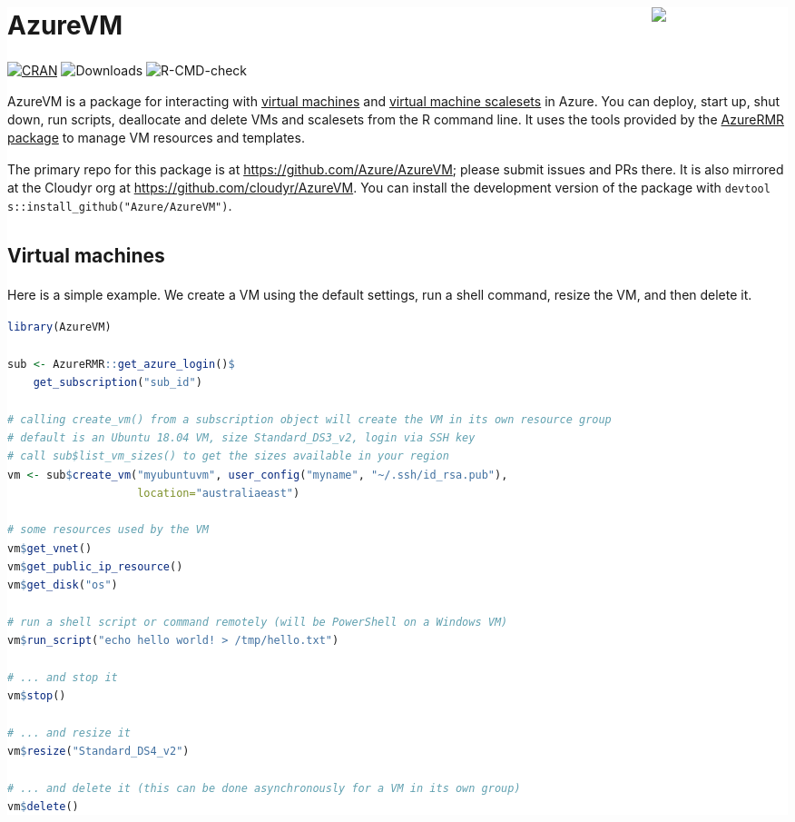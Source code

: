 # AzureVM <img src="man/figures/logo.png" align="right" width=150 />

[![CRAN](https://www.r-pkg.org/badges/version/AzureVM)](https://cran.r-project.org/package=AzureVM)
![Downloads](https://cranlogs.r-pkg.org/badges/AzureVM)
![R-CMD-check](https://github.com/Azure/AzureVM/workflows/R-CMD-check/badge.svg)

AzureVM is a package for interacting with [virtual machines](https://azure.microsoft.com/services/virtual-machines/) and [virtual machine scalesets](https://azure.microsoft.com/services/virtual-machine-scale-sets/) in Azure. You can deploy, start up, shut down, run scripts, deallocate and delete VMs and scalesets from the R command line. It uses the tools provided by the [AzureRMR package](https://github.com/Azure/AzureRMR) to manage VM resources and templates.

The primary repo for this package is at https://github.com/Azure/AzureVM; please submit issues and PRs there. It is also mirrored at the Cloudyr org at https://github.com/cloudyr/AzureVM. You can install the development version of the package with `devtools::install_github("Azure/AzureVM")`.


## Virtual machines

Here is a simple example. We create a VM using the default settings, run a shell command, resize the VM, and then delete it.

```r
library(AzureVM)

sub <- AzureRMR::get_azure_login()$
    get_subscription("sub_id")

# calling create_vm() from a subscription object will create the VM in its own resource group
# default is an Ubuntu 18.04 VM, size Standard_DS3_v2, login via SSH key
# call sub$list_vm_sizes() to get the sizes available in your region
vm <- sub$create_vm("myubuntuvm", user_config("myname", "~/.ssh/id_rsa.pub"),
                    location="australiaeast")

# some resources used by the VM
vm$get_vnet()
vm$get_public_ip_resource()
vm$get_disk("os")

# run a shell script or command remotely (will be PowerShell on a Windows VM)
vm$run_script("echo hello world! > /tmp/hello.txt")

# ... and stop it
vm$stop()

# ... and resize it
vm$resize("Standard_DS4_v2")

# ... and delete it (this can be done asynchronously for a VM in its own group)
vm$delete()
```

